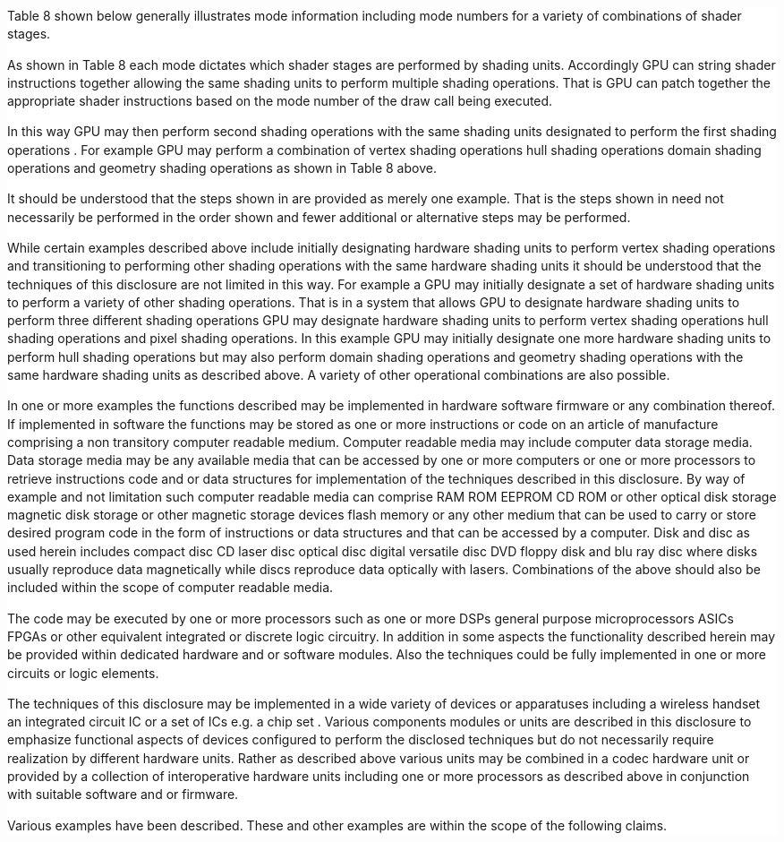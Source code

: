 Table 8 shown below generally illustrates mode information including mode numbers for a variety of combinations of shader stages.

As shown in Table 8 each mode dictates which shader stages are performed by shading units. Accordingly GPU can string shader instructions together allowing the same shading units to perform multiple shading operations. That is GPU can patch together the appropriate shader instructions based on the mode number of the draw call being executed.

In this way GPU may then perform second shading operations with the same shading units designated to perform the first shading operations . For example GPU may perform a combination of vertex shading operations hull shading operations domain shading operations and geometry shading operations as shown in Table 8 above.

It should be understood that the steps shown in are provided as merely one example. That is the steps shown in need not necessarily be performed in the order shown and fewer additional or alternative steps may be performed.

While certain examples described above include initially designating hardware shading units to perform vertex shading operations and transitioning to performing other shading operations with the same hardware shading units it should be understood that the techniques of this disclosure are not limited in this way. For example a GPU may initially designate a set of hardware shading units to perform a variety of other shading operations. That is in a system that allows GPU to designate hardware shading units to perform three different shading operations GPU may designate hardware shading units to perform vertex shading operations hull shading operations and pixel shading operations. In this example GPU may initially designate one more hardware shading units to perform hull shading operations but may also perform domain shading operations and geometry shading operations with the same hardware shading units as described above. A variety of other operational combinations are also possible.

In one or more examples the functions described may be implemented in hardware software firmware or any combination thereof. If implemented in software the functions may be stored as one or more instructions or code on an article of manufacture comprising a non transitory computer readable medium. Computer readable media may include computer data storage media. Data storage media may be any available media that can be accessed by one or more computers or one or more processors to retrieve instructions code and or data structures for implementation of the techniques described in this disclosure. By way of example and not limitation such computer readable media can comprise RAM ROM EEPROM CD ROM or other optical disk storage magnetic disk storage or other magnetic storage devices flash memory or any other medium that can be used to carry or store desired program code in the form of instructions or data structures and that can be accessed by a computer. Disk and disc as used herein includes compact disc CD laser disc optical disc digital versatile disc DVD floppy disk and blu ray disc where disks usually reproduce data magnetically while discs reproduce data optically with lasers. Combinations of the above should also be included within the scope of computer readable media.

The code may be executed by one or more processors such as one or more DSPs general purpose microprocessors ASICs FPGAs or other equivalent integrated or discrete logic circuitry. In addition in some aspects the functionality described herein may be provided within dedicated hardware and or software modules. Also the techniques could be fully implemented in one or more circuits or logic elements.

The techniques of this disclosure may be implemented in a wide variety of devices or apparatuses including a wireless handset an integrated circuit IC or a set of ICs e.g. a chip set . Various components modules or units are described in this disclosure to emphasize functional aspects of devices configured to perform the disclosed techniques but do not necessarily require realization by different hardware units. Rather as described above various units may be combined in a codec hardware unit or provided by a collection of interoperative hardware units including one or more processors as described above in conjunction with suitable software and or firmware.

Various examples have been described. These and other examples are within the scope of the following claims.

